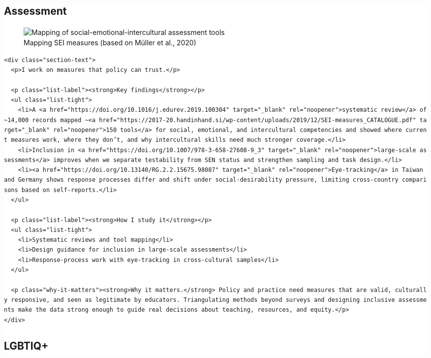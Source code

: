 <div class="research-section" id="assessment">
  <h2>Assessment</h2>

  <div class="section-body">
    <figure class="section-media">
      <img src="/assets/images/Assessment_SEI.svg" alt="Mapping of social-emotional-intercultural assessment tools" loading="lazy" decoding="async">
      <figcaption>Mapping SEI measures (based on Müller et al., 2020)</figcaption>
    </figure>

    <div class="section-text">
      <p>I work on measures that policy can trust.</p>

      <p class="list-label"><strong>Key findings</strong></p>
      <ul class="list-tight">
        <li>A <a href="https://doi.org/10.1016/j.edurev.2019.100304" target="_blank" rel="noopener">systematic review</a> of ~14,000 records mapped ~<a href="https://2017-20.handinhand.si/wp-content/uploads/2019/12/SEI-measures_CATALOGUE.pdf" target="_blank" rel="noopener">150 tools</a> for social, emotional, and intercultural competencies and showed where current measures work, where they don’t, and why intercultural skills need much stronger coverage.</li>
        <li>Inclusion in <a href="https://doi.org/10.1007/978-3-658-27608-9_3" target="_blank" rel="noopener">large-scale assessments</a> improves when we separate testability from SEN status and strengthen sampling and task design.</li>
        <li><a href="https://doi.org/10.13140/RG.2.2.15675.98087" target="_blank" rel="noopener">Eye-tracking</a> in Taiwan and Germany shows response processes differ and shift under social-desirability pressure, limiting cross-country comparisons based on self-reports.</li>
      </ul>

      <p class="list-label"><strong>How I study it</strong></p>
      <ul class="list-tight">
        <li>Systematic reviews and tool mapping</li>
        <li>Design guidance for inclusion in large-scale assessments</li>
        <li>Response-process work with eye-tracking in cross-cultural samples</li>
      </ul>

      <p class="why-it-matters"><strong>Why it matters.</strong> Policy and practice need measures that are valid, culturally responsive, and seen as legitimate by educators. Triangulating methods beyond surveys and designing inclusive assessments make the data strong enough to guide real decisions about teaching, resources, and equity.</p>
    </div>
  </div>
</div>

<div class="research-section" id="lgbtiq">
  <h2>LGBTIQ+</h2>

  <div class="section-body">
    <figure class="section-media">